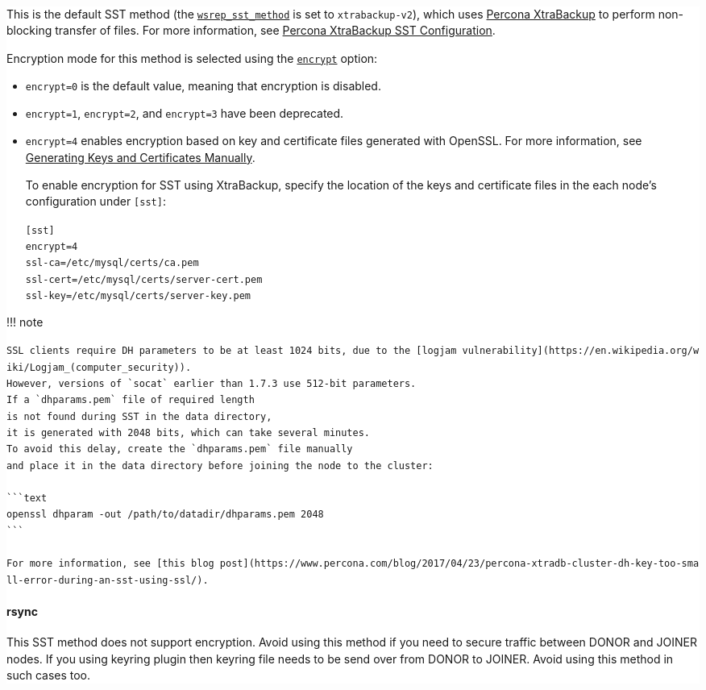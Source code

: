This is the default SST method (the [`wsrep_sst_method`](../wsrep-system-index.md#wsrep_sst_method) is set to `xtrabackup-v2`), which uses [Percona XtraBackup](https://www.percona.com/software/mysql-database/percona-xtrabackup) to perform non-blocking transfer
of files. For more information, see [Percona XtraBackup SST Configuration](../manual/xtrabackup_sst.md#xtrabackup-sst).

Encryption mode for this method is selected using the [`encrypt`](../manual/xtrabackup_sst.md#cmdoption-arg-encrypt) option:


* `encrypt=0` is the default value, meaning that encryption is disabled.


* `encrypt=1`, `encrypt=2`, and `encrypt=3` have been deprecated.


* `encrypt=4` enables encryption based on key and certificate files generated with OpenSSL.
  For more information, see [Generating Keys and Certificates Manually](#generating-keys-and-certificates-manually).

  To enable encryption for SST using XtraBackup,
  specify the location of the keys and certificate files
  in the each node’s configuration under `[sst]`:

  ```text
  [sst]
  encrypt=4
  ssl-ca=/etc/mysql/certs/ca.pem
  ssl-cert=/etc/mysql/certs/server-cert.pem
  ssl-key=/etc/mysql/certs/server-key.pem
  ```

!!! note 

    SSL clients require DH parameters to be at least 1024 bits, due to the [logjam vulnerability](https://en.wikipedia.org/wiki/Logjam_(computer_security)).
    However, versions of `socat` earlier than 1.7.3 use 512-bit parameters.
    If a `dhparams.pem` file of required length
    is not found during SST in the data directory,
    it is generated with 2048 bits, which can take several minutes.
    To avoid this delay, create the `dhparams.pem` file manually
    and place it in the data directory before joining the node to the cluster:

    ```text
    openssl dhparam -out /path/to/datadir/dhparams.pem 2048
    ```

    For more information, see [this blog post](https://www.percona.com/blog/2017/04/23/percona-xtradb-cluster-dh-key-too-small-error-during-an-sst-using-ssl/).

#### rsync

This SST method does not support encryption.
Avoid using this method if you need to secure traffic
between DONOR and JOINER nodes. If you using keyring plugin then
keyring file needs to be send over from DONOR to JOINER. Avoid using
this method in such cases too.

